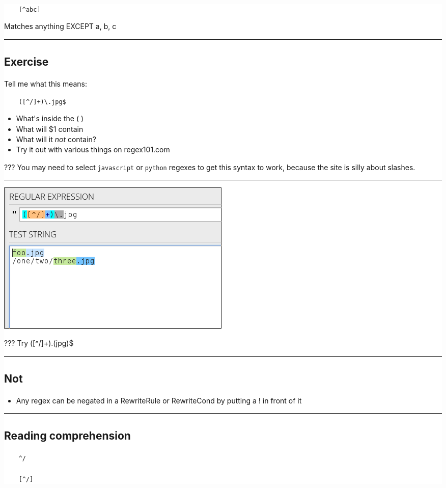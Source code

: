         [^abc]
Matches anything EXCEPT a, b, c

---

## Exercise

Tell me what this means:

        ([^/]+)\.jpg$

* What's inside the ( )
* What will $1 contain
* What will it *not* contain?
* Try it out with various things on regex101.com

???
You may need to select `javascript` or `python` regexes to get this
syntax to work, because the site is silly about slashes.

---

![notslash](images/notslash.png)

???
Try ([^/]+)\.(jpg)$

---

## Not

- Any regex can be negated in a RewriteRule or RewriteCond by putting a ! in front of it

---

## Reading comprehension

        ^/

        [^/]
